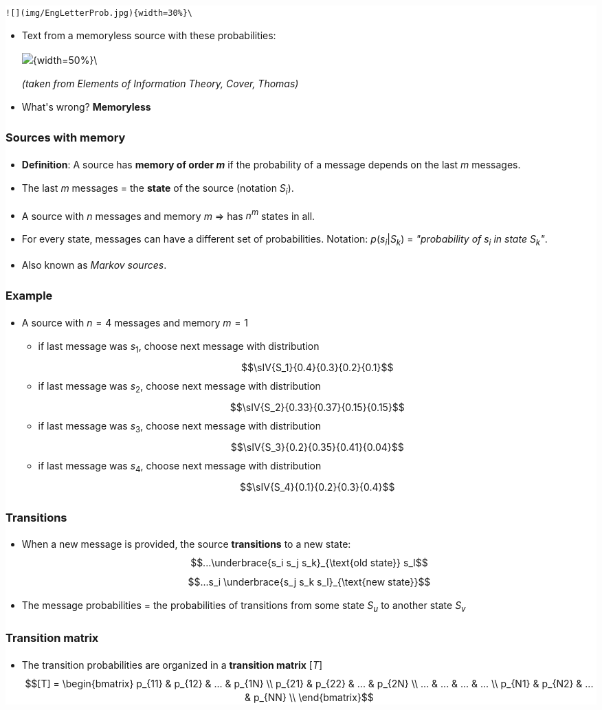     ![](img/EngLetterProb.jpg){width=30%}\ 

- Text from a memoryless source with these probabilities:

    ![](img/EnglishFirstOrder.png){width=50%}\

    *(taken from Elements of Information Theory, Cover, Thomas)*

- What's wrong? **Memoryless**

### Sources with memory

- **Definition**: A source has **memory of order $m$** if the probability
of a message depends on the last $m$ messages.

- The last $m$ messages = the **state** of the source (notation $S_i$).

- A source with $n$ messages and memory $m$ => has $n^m$ states in all.

- For every state, messages can have a different set of
probabilities. Notation: $p(s_i | S_k)$ = *"probability of $s_i$ in state $S_k$"*.

- Also known as *Markov sources*.

### Example
- A source with $n=4$ messages and memory $m=1$

    - if last message was $s_1$, choose next message with distribution
        $$\sIV{S_1}{0.4}{0.3}{0.2}{0.1}$$
    - if last message was $s_2$, choose next message with distribution
        $$\sIV{S_2}{0.33}{0.37}{0.15}{0.15}$$
    - if last message was $s_3$, choose next message with distribution
        $$\sIV{S_3}{0.2}{0.35}{0.41}{0.04}$$
    - if last message was $s_4$, choose next message with distribution
        $$\sIV{S_4}{0.1}{0.2}{0.3}{0.4}$$

### Transitions

- When a new message is provided, the source **transitions** to a
new state:
    $$...\underbrace{s_i s_j s_k}_{\text{old state}} s_l$$
    $$...s_i \underbrace{s_j s_k s_l}_{\text{new state}}$$

- The message probabilities = the probabilities of transitions from
some state $S_u$ to another state $S_v$

### Transition matrix
- The transition probabilities are organized in a **transition
matrix** $[T]$
    $$[T] = 
    \begin{bmatrix}
    p_{11} & p_{12} & ... & p_{1N} \\ 
    p_{21} & p_{22} & ... & p_{2N} \\ 
    ... & ... & ... & ... \\ 
    p_{N1} & p_{N2} & ... & p_{NN} \\ 
    \end{bmatrix}$$

